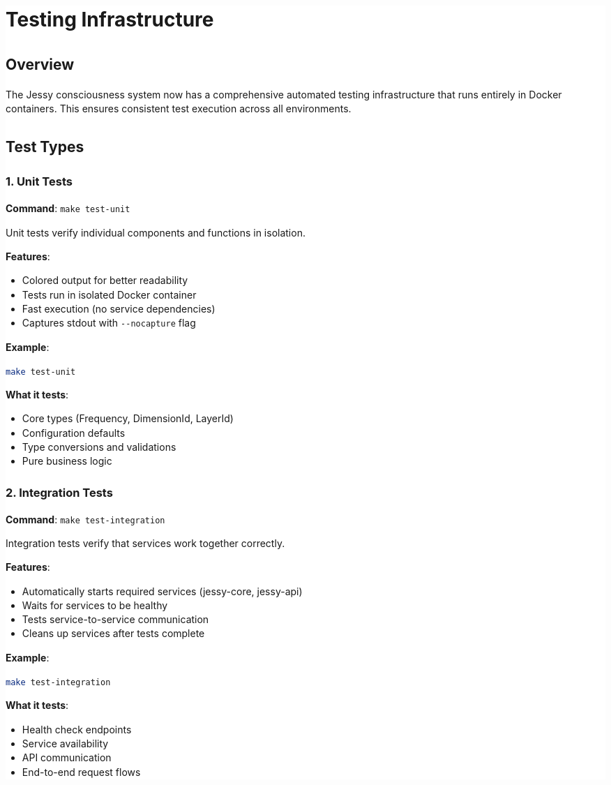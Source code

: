 # Testing Infrastructure

## Overview

The Jessy consciousness system now has a comprehensive automated testing infrastructure that runs entirely in Docker containers. This ensures consistent test execution across all environments.

## Test Types

### 1. Unit Tests

**Command**: `make test-unit`

Unit tests verify individual components and functions in isolation.

**Features**:
- Colored output for better readability
- Tests run in isolated Docker container
- Fast execution (no service dependencies)
- Captures stdout with `--nocapture` flag

**Example**:
```bash
make test-unit
```

**What it tests**:
- Core types (Frequency, DimensionId, LayerId)
- Configuration defaults
- Type conversions and validations
- Pure business logic

### 2. Integration Tests

**Command**: `make test-integration`

Integration tests verify that services work together correctly.

**Features**:
- Automatically starts required services (jessy-core, jessy-api)
- Waits for services to be healthy
- Tests service-to-service communication
- Cleans up services after tests complete

**Example**:
```bash
make test-integration
```

**What it tests**:
- Health check endpoints
- Service availability
- API communication
- End-to-end request flows
